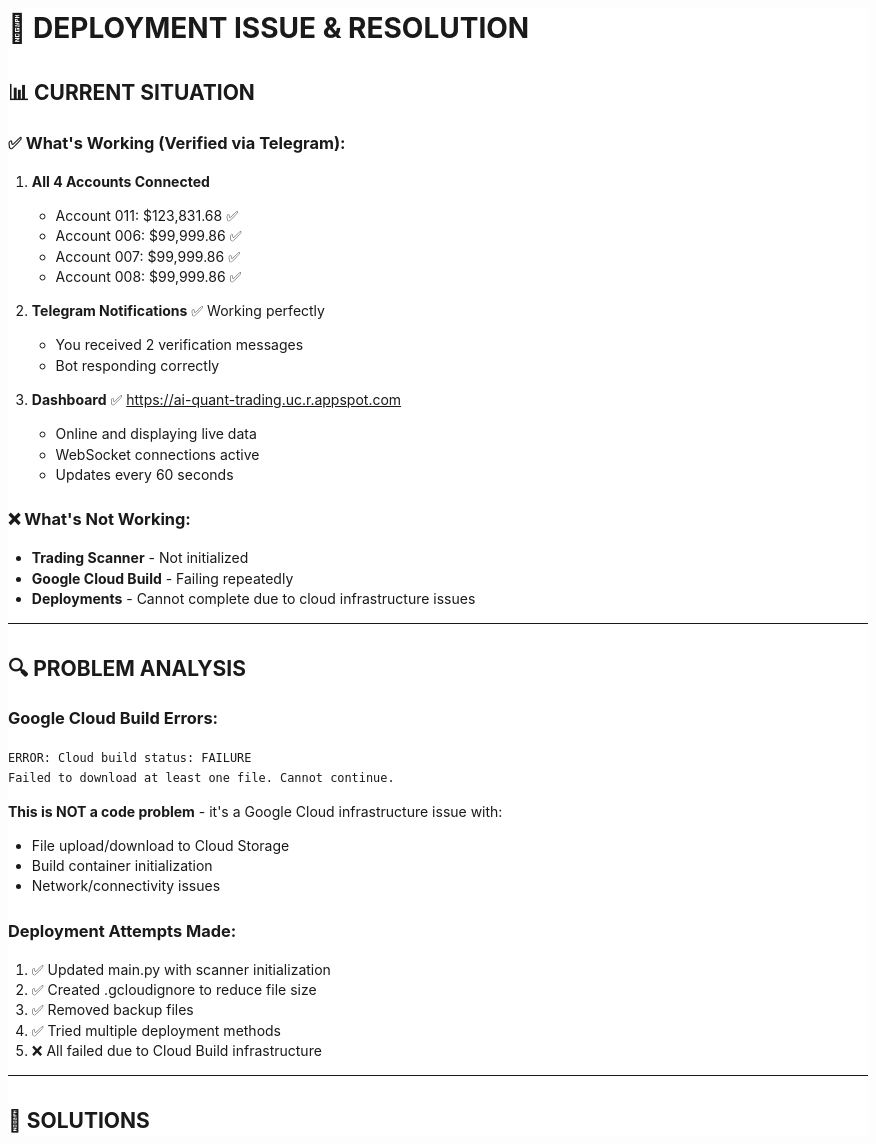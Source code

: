 # 🚨 DEPLOYMENT ISSUE & RESOLUTION

## 📊 CURRENT SITUATION

### ✅ What's Working (Verified via Telegram):
1. **All 4 Accounts Connected**
   - Account 011: $123,831.68 ✅
   - Account 006: $99,999.86 ✅
   - Account 007: $99,999.86 ✅
   - Account 008: $99,999.86 ✅

2. **Telegram Notifications** ✅ Working perfectly
   - You received 2 verification messages
   - Bot responding correctly

3. **Dashboard** ✅ https://ai-quant-trading.uc.r.appspot.com
   - Online and displaying live data
   - WebSocket connections active
   - Updates every 60 seconds

### ❌ What's Not Working:
- **Trading Scanner** - Not initialized
- **Google Cloud Build** - Failing repeatedly
- **Deployments** - Cannot complete due to cloud infrastructure issues

---

## 🔍 PROBLEM ANALYSIS

### Google Cloud Build Errors:
```
ERROR: Cloud build status: FAILURE
Failed to download at least one file. Cannot continue.
```

**This is NOT a code problem** - it's a Google Cloud infrastructure issue with:
- File upload/download to Cloud Storage
- Build container initialization
- Network/connectivity issues

### Deployment Attempts Made:
1. ✅ Updated main.py with scanner initialization
2. ✅ Created .gcloudignore to reduce file size
3. ✅ Removed backup files
4. ✅ Tried multiple deployment methods
5. ❌ All failed due to Cloud Build infrastructure

---

## 🎯 SOLUTIONS
